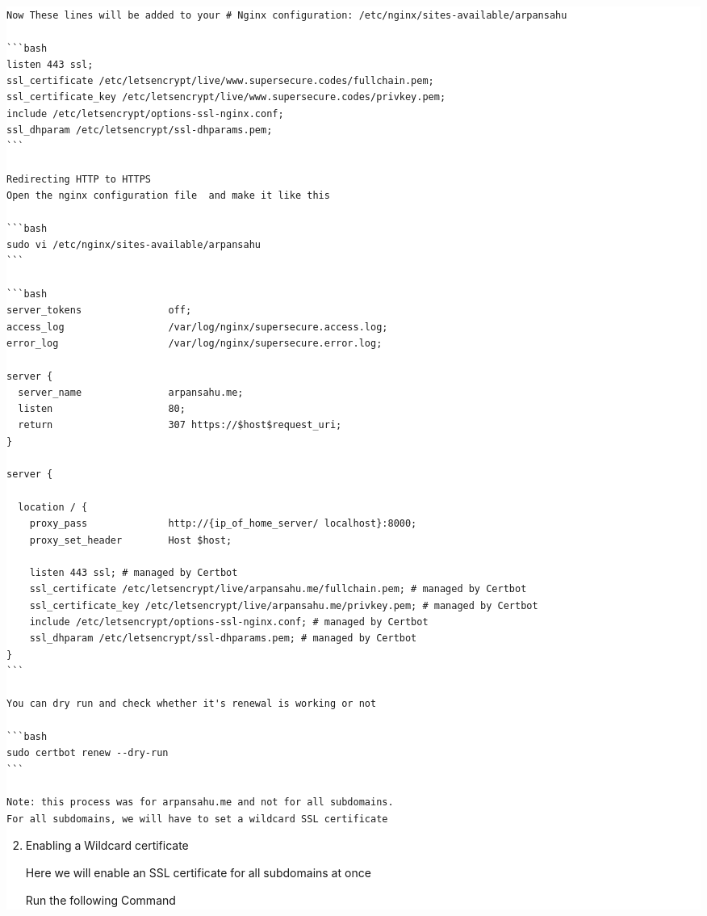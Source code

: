     Now These lines will be added to your # Nginx configuration: /etc/nginx/sites-available/arpansahu
    
    ```bash
    listen 443 ssl;
    ssl_certificate /etc/letsencrypt/live/www.supersecure.codes/fullchain.pem;
    ssl_certificate_key /etc/letsencrypt/live/www.supersecure.codes/privkey.pem;
    include /etc/letsencrypt/options-ssl-nginx.conf;
    ssl_dhparam /etc/letsencrypt/ssl-dhparams.pem;
    ```
    
    Redirecting HTTP to HTTPS
    Open the nginx configuration file  and make it like this

    ```bash
    sudo vi /etc/nginx/sites-available/arpansahu
    ```

    ```bash
    server_tokens               off;
    access_log                  /var/log/nginx/supersecure.access.log;
    error_log                   /var/log/nginx/supersecure.error.log;
     
    server {
      server_name               arpansahu.me;
      listen                    80;
      return                    307 https://$host$request_uri;
    }
    
    server {
    
      location / {
        proxy_pass              http://{ip_of_home_server/ localhost}:8000;
        proxy_set_header        Host $host;
        
        listen 443 ssl; # managed by Certbot
        ssl_certificate /etc/letsencrypt/live/arpansahu.me/fullchain.pem; # managed by Certbot
        ssl_certificate_key /etc/letsencrypt/live/arpansahu.me/privkey.pem; # managed by Certbot
        include /etc/letsencrypt/options-ssl-nginx.conf; # managed by Certbot
        ssl_dhparam /etc/letsencrypt/ssl-dhparams.pem; # managed by Certbot
    }                          
    ``` 
    
    You can dry run and check whether it's renewal is working or not

    ```bash
    sudo certbot renew --dry-run
    ```
    
    Note: this process was for arpansahu.me and not for all subdomains.
    For all subdomains, we will have to set a wildcard SSL certificate


2. Enabling a Wildcard certificate

    Here we will enable an SSL certificate for all subdomains at once
        
    Run the following Command
